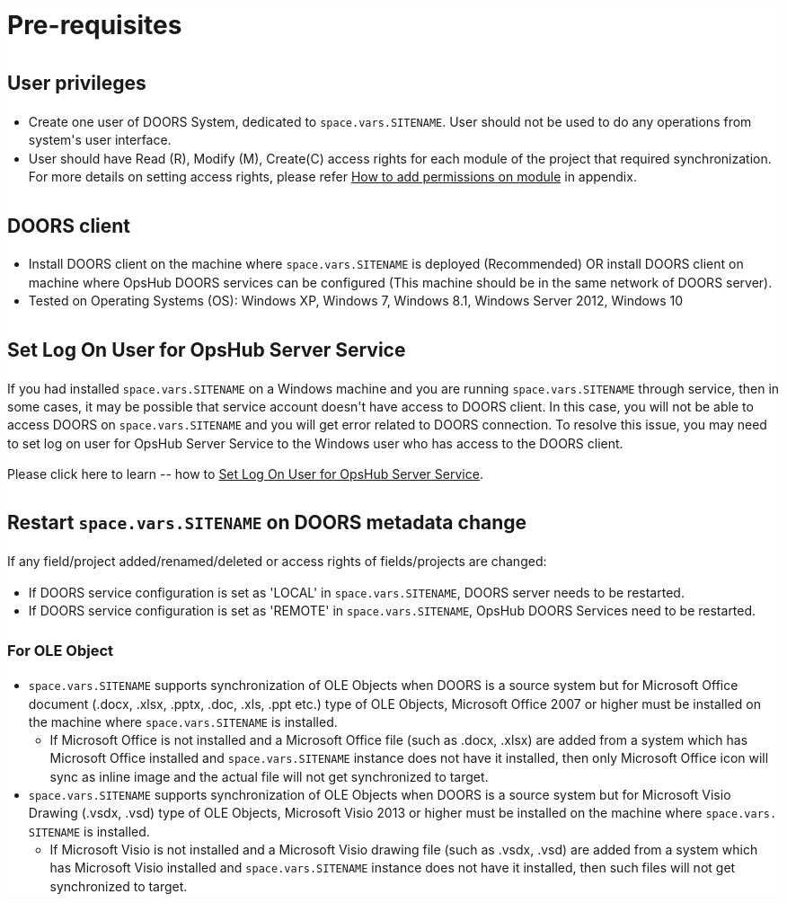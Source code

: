 # Pre-requisites

## User privileges
* Create one user of DOORS System, dedicated to <code class="expression">space.vars.SITENAME</code>. User should not be used to do any operations from system's user interface.
* User should have Read (R), Modify (M), Create(C) access rights for each module of the project that required synchronization. For more details on setting access rights, please refer [How to add permissions on module](#how-to-add-permissions-on-module) in appendix.

## DOORS client
* Install DOORS client on the machine where <code class="expression">space.vars.SITENAME</code> is deployed (Recommended) OR install DOORS client on machine where OpsHub DOORS services can be configured (This machine should be in the same network of DOORS server).
* Tested on Operating Systems (OS): Windows XP, Windows 7, Windows 8.1, Windows Server 2012, Windows 10

## Set Log On User for OpsHub Server Service

If you had installed <code class="expression">space.vars.SITENAME</code> on a Windows machine and you are running <code class="expression">space.vars.SITENAME</code> through service, then in some cases, it may be possible that service account doesn't have access to DOORS client. In this case, you will not be able to access DOORS on <code class="expression">space.vars.SITENAME</code> and you will get error related to DOORS connection. To resolve this issue, you may need to set log on user for OpsHub Server Service to the Windows user who has access to the DOORS client.

Please click here to learn -- how to [Set Log On User for OpsHub Server Service](#set-log-on-user-for-opshub-server-service).

## Restart <code class="expression">space.vars.SITENAME</code> on DOORS metadata change

If any field/project added/renamed/deleted or access rights of fields/projects are changed:

- If DOORS service configuration is set as 'LOCAL' in <code class="expression">space.vars.SITENAME</code>, DOORS server needs to be restarted.
- If DOORS service configuration is set as 'REMOTE' in <code class="expression">space.vars.SITENAME</code>, OpsHub DOORS Services need to be restarted.

### For OLE Object

- <code class="expression">space.vars.SITENAME</code> supports synchronization of OLE Objects when DOORS is a source system but for Microsoft Office document (.docx, .xlsx, .pptx, .doc, .xls, .ppt etc.) type of OLE Objects, Microsoft Office 2007 or higher must be installed on the machine where <code class="expression">space.vars.SITENAME</code> is installed.
  - If Microsoft Office is not installed and a Microsoft Office file (such as .docx, .xlsx) are added from a system which has Microsoft Office installed and <code class="expression">space.vars.SITENAME</code> instance does not have it installed, then only Microsoft Office icon will sync as inline image and the actual file will not get synchronized to target.
- <code class="expression">space.vars.SITENAME</code> supports synchronization of OLE Objects when DOORS is a source system but for Microsoft Visio Drawing (.vsdx, .vsd) type of OLE Objects, Microsoft Visio 2013 or higher must be installed on the machine where <code class="expression">space.vars.SITENAME</code> is installed.
  - If Microsoft Visio is not installed and a Microsoft Visio drawing file (such as .vsdx, .vsd) are added from a system which has Microsoft Visio installed and <code class="expression">space.vars.SITENAME</code> instance does not have it installed, then such files will not get synchronized to target.
